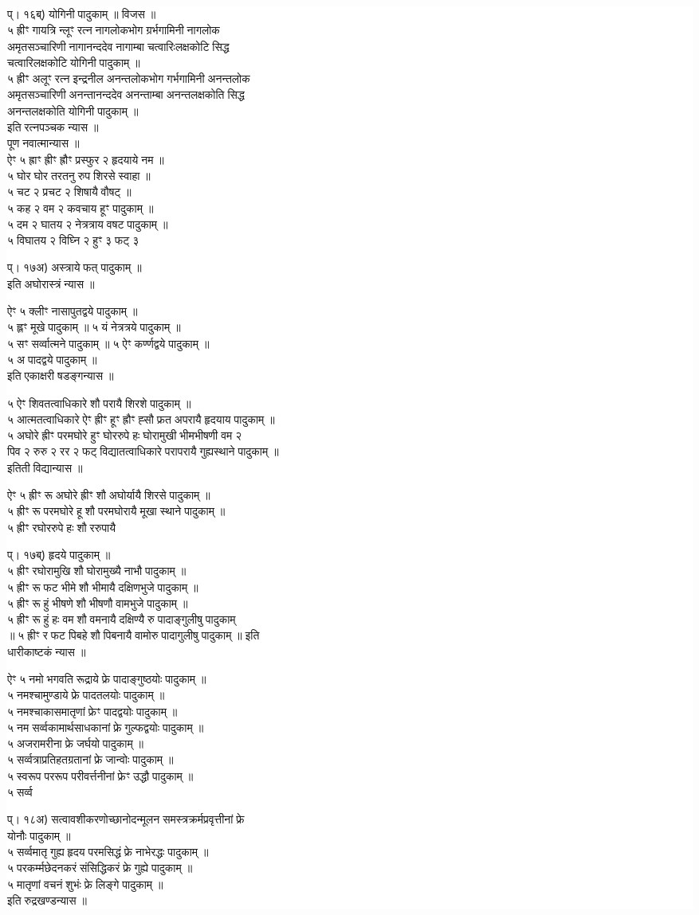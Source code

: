 प्। १६ब्) योगिनी पादुकाम् ॥ विजस ॥  
५ ह्रीꣳ गायत्रि न्लूꣳ रत्न नागलोकभोग ग्रर्भगामिनी नागलोक   
अमृतसञ्चारिणी नागानन्ददेव नागाम्बा चत्वारिःलक्षकोटि सिद्ध   
चत्वारिलक्षकोटि योगिनी पादुकाम् ॥  
५ ह्रीꣳ अलूꣳ रत्न इन्द्रनील अनन्तलोकभोग गर्भगामिनी अनन्तलोक   
अमृतसञ्चारिणी अनन्तानन्ददेव अनन्ताम्बा अनन्तलक्षकोति सिद्ध   
अनन्तलक्षकोति योगिनी पादुकाम् ॥  
इति रत्नपञ्चक न्यास ॥  
पूण नवात्मान्यास ॥  
ऐꣳ ५ ह्राꣳ ह्रीꣳ ह्रौꣳ प्रस्फुर २ हृदयाये नम ॥  
५ घोर घोर तरतनु रुप शिरसे स्वाहा ॥  
५ चट २ प्रचट २ शिषायै वौषट् ॥  
५ कह २ वम २ कवचाय हूꣳ पादुकाम् ॥  
५ दम २ घातय २ नेत्रत्राय वषट पादुकाम् ॥  
५ विघातय २ विघ्नि २ हुꣳ ३ फट् ३   
  
प्। १७अ) अस्त्राये फत् पादुकाम् ॥  
इति अघोरास्त्रं न्यास ॥  
  
ऐꣳ ५ क्लीꣳ नासापुतद्वये पादुकाम् ॥  
५ ह्लꣳ मूखे पादुकाम् ॥ ५ यं नेत्रत्रये पादुकाम् ॥  
५ सꣳ सर्व्वात्मने पादुकाम् ॥ ५ ऐꣳ कर्ण्णद्वये पादुकाम् ॥  
५ अ पादद्वये पादुकाम् ॥   
इति एकाक्षरी षडङ्गन्यास ॥  
  
५ ऐꣳ शिवतत्वाधिकारे शौ परायै शिरशे पादुकाम् ॥   
५ आत्मतत्वाधिकारे ऐꣳ ह्रीꣳ हूꣳ ह्रौꣳ ह्सौ फ्रत अपरायै हृदयाय पादुकाम् ॥  
५ अघोरे ह्रीꣳ परमघोरे हुꣳ घोररुपे हः घोरामुखी भीमभीषणी वम २   
पिव २ रुरु २ रर २ फट् विद्यातत्वाधिकारे परापरायै गुह्यस्थाने पादुकाम् ॥   
इतिती विद्यान्यास ॥  
  
ऐꣳ ५ ह्रीꣳ रू अघोरे ह्रीꣳ शौ अघोर्यायै शिरसे पादुकाम् ॥  
५ ह्रीꣳ रू परमघोरे हू शौ परमघोरायै मूखा स्थाने पादुकाम् ॥  
५ ह्रीꣳ रघोररुपे हः शौ ररुपायै  
  
प्। १७ब्) हृदये पादुकाम् ॥   
५ ह्रीꣳ रघोरामुखि शौ घोरामुख्यै नाभौ पादुकाम् ॥  
५ ह्रीꣳ रू फट भीमे शौ भीमायै दक्षिणभुजे पादुकाम् ॥  
५ ह्रीꣳ रू हुं भीषणे शौ भीषणौ वामभुजे पादुकाम् ॥  
५ ह्रीꣳ रू हुं हः वम शौ वमनायै दक्षिण्यै रु पादाङ्गुलीषु पादुकाम्   
॥ ५ ह्रीꣳ र फट पिबहे शौ पिबनायै वामोरु पादागुलीषु पादुकाम् ॥ इति   
धारीकाष्टकं न्यास ॥  
  
ऐꣳ ५ नमो भगवति रूद्राये फ्रे पादाङ्गुष्ठयोः पादुकाम् ॥  
५ नमश्चामुण्डाये फ्रे पादतलयोः पादुकाम् ॥  
५ नमश्चाकासमातृणां फ्रेꣳ पादद्वयोः पादुकाम् ॥  
५ नम सर्व्वकामार्थसाधकानां फ्रे गुल्फद्वयोः पादुकाम् ॥  
५ अजरामरीना फ्रे जर्घयो पादुकाम् ॥   
५ सर्व्वत्राप्रतिहतग्रतानां फ्रे जान्वोः पादुकाम् ॥  
५ स्वरूप पररूप परीवर्त्तनीनां फ्रेꣳ उद्धौ पादुकाम् ॥  
५ सर्व्व   
  
प्। १८अ) सत्वावशीकरणोच्छानोदन्मूलन समस्त्रक्रर्मप्रवृत्तीनां फ्रे   
योनौः पादुकाम् ॥  
५ सर्व्वमातृ गुह्य हृदय परमसिद्धं फ्रे नाभेरद्धः पादुकाम् ॥  
५ परकर्म्मछेदनकरं संसिद्धिकरं फ्रे गुह्ये पादुकाम् ॥  
५ मातृणां वचनं शुभंः फ्रे लिङ्गे पादुकाम् ॥  
इति रुद्रखण्डन्यास ॥  
  